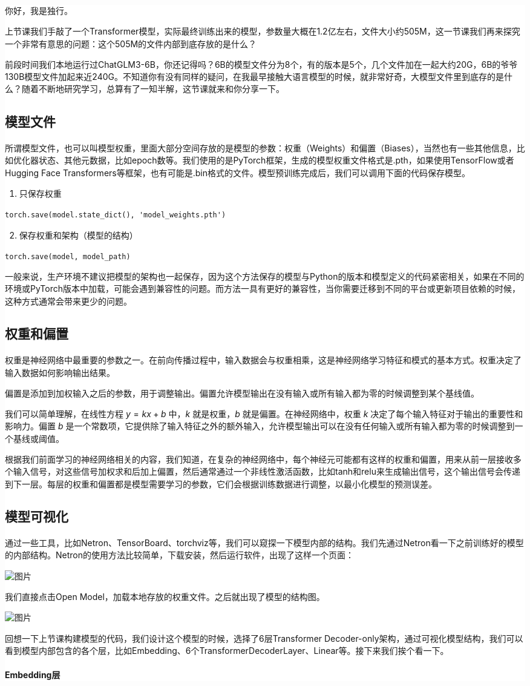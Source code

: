 你好，我是独行。

上节课我们手敲了一个Transformer模型，实际最终训练出来的模型，参数量大概在1.2亿左右，文件大小约505M，这一节课我们再来探究一个非常有意思的问题：这个505M的文件内部到底存放的是什么？

前段时间我们本地运行过ChatGLM3-6B，你还记得吗？6B的模型文件分为8个，有的版本是5个，几个文件加在一起大约20G，6B的爷爷130B模型文件加起来近240G。不知道你有没有同样的疑问，在我最早接触大语言模型的时候，就非常好奇，大模型文件里到底存的是什么？随着不断地研究学习，总算有了一知半解，这节课就来和你分享一下。

## 模型文件

所谓模型文件，也可以叫模型权重，里面大部分空间存放的是模型的参数：权重（Weights）和偏置（Biases），当然也有一些其他信息，比如优化器状态、其他元数据，比如epoch数等。我们使用的是PyTorch框架，生成的模型权重文件格式是.pth，如果使用TensorFlow或者Hugging Face Transformers等框架，也有可能是.bin格式的文件。模型预训练完成后，我们可以调用下面的代码保存模型。

1. 只保存权重

```plain
torch.save(model.state_dict(), 'model_weights.pth')
```

2. 保存权重和架构（模型的结构）

```plain
torch.save(model, model_path)
```

一般来说，生产环境不建议把模型的架构也一起保存，因为这个方法保存的模型与Python的版本和模型定义的代码紧密相关，如果在不同的环境或PyTorch版本中加载，可能会遇到兼容性的问题。而方法一具有更好的兼容性，当你需要迁移到不同的平台或更新项目依赖的时候，这种方式通常会带来更少的问题。

## 权重和偏置

权重是神经网络中最重要的参数之一。在前向传播过程中，输入数据会与权重相乘，这是神经网络学习特征和模式的基本方式。权重决定了输入数据如何影响输出结果。

偏置是添加到加权输入之后的参数，用于调整输出。偏置允许模型输出在没有输入或所有输入都为零的时候调整到某个基线值。

我们可以简单理解，在线性方程 $y=kx+b$ 中，$k$ 就是权重，$b$ 就是偏置。在神经网络中，权重 $k$ 决定了每个输入特征对于输出的重要性和影响力。偏置 $b$ 是一个常数项，它提供除了输入特征之外的额外输入，允许模型输出可以在没有任何输入或所有输入都为零的时候调整到一个基线或阈值。

根据我们前面学习的神经网络相关的内容，我们知道，在复杂的神经网络中，每个神经元可能都有这样的权重和偏置，用来从前一层接收多个输入信号，对这些信号加权求和后加上偏置，然后通常通过一个非线性激活函数，比如tanh和relu来生成输出信号，这个输出信号会传递到下一层。每层的权重和偏置都是模型需要学习的参数，它们会根据训练数据进行调整，以最小化模型的预测误差。

## 模型可视化

通过一些工具，比如Netron、TensorBoard、torchviz等，我们可以窥探一下模型内部的结构。我们先通过Netron看一下之前训练好的模型的内部结构。Netron的使用方法比较简单，下载安装，然后运行软件，出现了这样一个页面：

![图片](https://static001.geekbang.org/resource/image/f6/ae/f6cdd20ea21b2511c021a2d213f4abae.png?wh=2026x1514)

我们直接点击Open Model，加载本地存放的权重文件。之后就出现了模型的结构图。

![图片](https://static001.geekbang.org/resource/image/2e/9d/2eb3d196629b6c13d3b30c70a6d06b9d.png?wh=1046x1354)

回想一下上节课构建模型的代码，我们设计这个模型的时候，选择了6层Transformer Decoder-only架构，通过可视化模型结构，我们可以看到模型内部包含的各个层，比如Embedding、6个TransformerDecoderLayer、Linear等。接下来我们挨个看一下。

#### Embedding层
